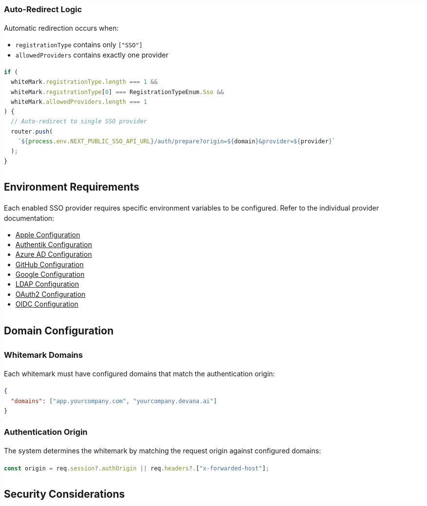 ### Auto-Redirect Logic

Automatic redirection occurs when:
- `registrationType` contains only `["SSO"]`
- `allowedProviders` contains exactly one provider

```typescript
if (
  whiteMark.registrationType.length === 1 &&
  whiteMark.registrationType[0] === RegistrationTypeEnum.Sso &&
  whiteMark.allowedProviders.length === 1
) {
  // Auto-redirect to single SSO provider
  router.push(
    `${process.env.NEXT_PUBLIC_SSO_API_URL}/auth/prepare?origin=${domain}&provider=${provider}`
  );
}
```

## Environment Requirements

Each enabled SSO provider requires specific environment variables to be configured. Refer to the individual provider documentation:

- [Apple Configuration](./apple.md)
- [Authentik Configuration](./authentik.md)
- [Azure AD Configuration](./azure.md)
- [GitHub Configuration](./github.md)
- [Google Configuration](./google.md)
- [LDAP Configuration](./ldap.md)
- [OAuth2 Configuration](./oauth2.md)
- [OIDC Configuration](./oidc.md)

## Domain Configuration

### Whitemark Domains

Each whitemark must have configured domains that match the authentication origin:

```json
{
  "domains": ["app.yourcompany.com", "yourcompany.devana.ai"]
}
```

### Authentication Origin

The system determines the whitemark by matching the request origin against configured domains:

```typescript
const origin = req.session?.authOrigin || req.headers?.["x-forwarded-host"];
```

## Security Considerations
